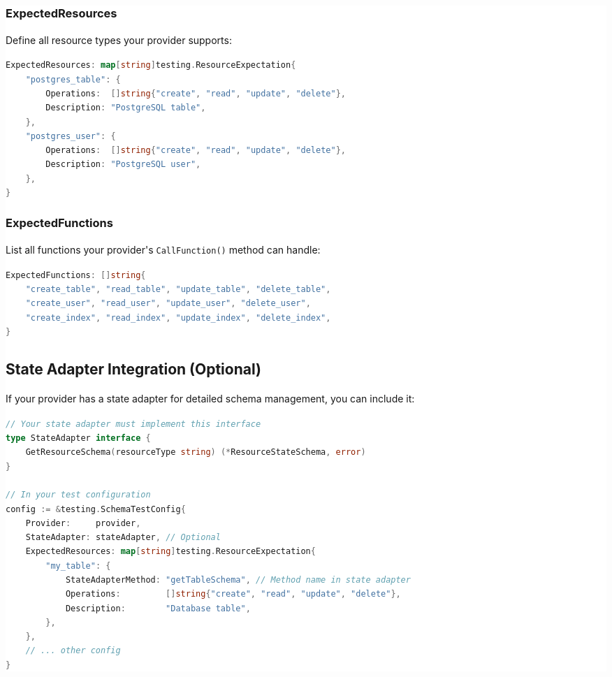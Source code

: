 ### ExpectedResources

Define all resource types your provider supports:

```go
ExpectedResources: map[string]testing.ResourceExpectation{
	"postgres_table": {
		Operations:  []string{"create", "read", "update", "delete"},
		Description: "PostgreSQL table",
	},
	"postgres_user": {
		Operations:  []string{"create", "read", "update", "delete"},
		Description: "PostgreSQL user",
	},
}
```

### ExpectedFunctions

List all functions your provider's `CallFunction()` method can handle:

```go
ExpectedFunctions: []string{
	"create_table", "read_table", "update_table", "delete_table",
	"create_user", "read_user", "update_user", "delete_user",
	"create_index", "read_index", "update_index", "delete_index",
}
```

## State Adapter Integration (Optional)

If your provider has a state adapter for detailed schema management, you can include it:

```go
// Your state adapter must implement this interface
type StateAdapter interface {
	GetResourceSchema(resourceType string) (*ResourceStateSchema, error)
}

// In your test configuration
config := &testing.SchemaTestConfig{
	Provider:     provider,
	StateAdapter: stateAdapter, // Optional
	ExpectedResources: map[string]testing.ResourceExpectation{
		"my_table": {
			StateAdapterMethod: "getTableSchema", // Method name in state adapter
			Operations:         []string{"create", "read", "update", "delete"},
			Description:        "Database table",
		},
	},
	// ... other config
}
```
